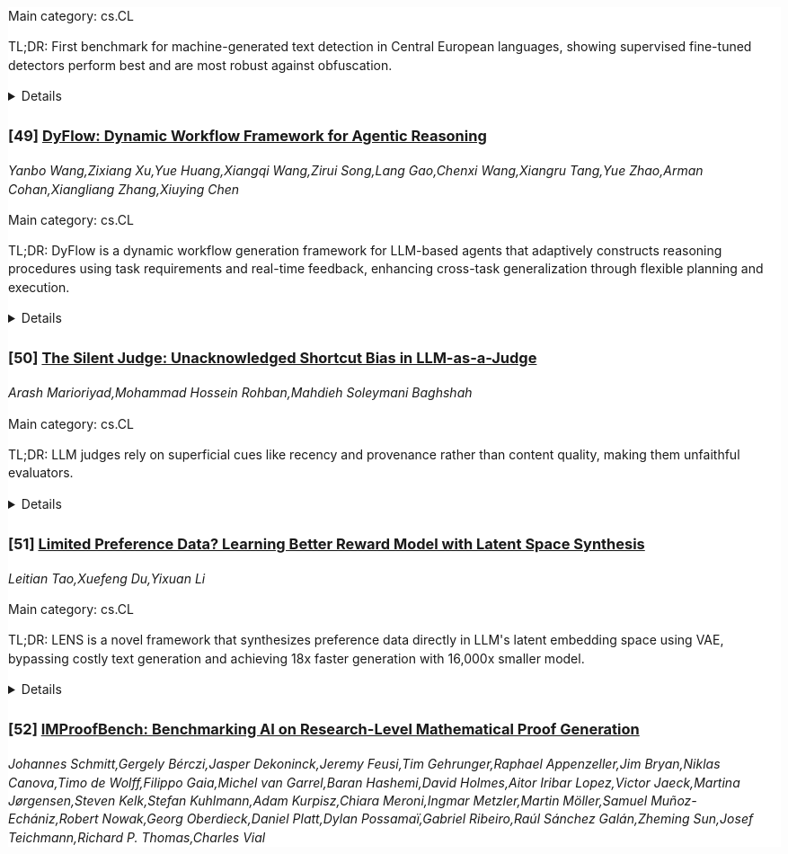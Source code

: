 Main category: cs.CL

TL;DR: First benchmark for machine-generated text detection in Central European languages, showing supervised fine-tuned detectors perform best and are most robust against obfuscation.


<details><summary>Details</summary></details>


### [49] [DyFlow: Dynamic Workflow Framework for Agentic Reasoning](https://arxiv.org/abs/2509.26062)
*Yanbo Wang,Zixiang Xu,Yue Huang,Xiangqi Wang,Zirui Song,Lang Gao,Chenxi Wang,Xiangru Tang,Yue Zhao,Arman Cohan,Xiangliang Zhang,Xiuying Chen*

Main category: cs.CL

TL;DR: DyFlow is a dynamic workflow generation framework for LLM-based agents that adaptively constructs reasoning procedures using task requirements and real-time feedback, enhancing cross-task generalization through flexible planning and execution.


<details><summary>Details</summary></details>


### [50] [The Silent Judge: Unacknowledged Shortcut Bias in LLM-as-a-Judge](https://arxiv.org/abs/2509.26072)
*Arash Marioriyad,Mohammad Hossein Rohban,Mahdieh Soleymani Baghshah*

Main category: cs.CL

TL;DR: LLM judges rely on superficial cues like recency and provenance rather than content quality, making them unfaithful evaluators.


<details><summary>Details</summary></details>


### [51] [Limited Preference Data? Learning Better Reward Model with Latent Space Synthesis](https://arxiv.org/abs/2509.26074)
*Leitian Tao,Xuefeng Du,Yixuan Li*

Main category: cs.CL

TL;DR: LENS is a novel framework that synthesizes preference data directly in LLM's latent embedding space using VAE, bypassing costly text generation and achieving 18x faster generation with 16,000x smaller model.


<details><summary>Details</summary></details>


### [52] [IMProofBench: Benchmarking AI on Research-Level Mathematical Proof Generation](https://arxiv.org/abs/2509.26076)
*Johannes Schmitt,Gergely Bérczi,Jasper Dekoninck,Jeremy Feusi,Tim Gehrunger,Raphael Appenzeller,Jim Bryan,Niklas Canova,Timo de Wolff,Filippo Gaia,Michel van Garrel,Baran Hashemi,David Holmes,Aitor Iribar Lopez,Victor Jaeck,Martina Jørgensen,Steven Kelk,Stefan Kuhlmann,Adam Kurpisz,Chiara Meroni,Ingmar Metzler,Martin Möller,Samuel Muñoz-Echániz,Robert Nowak,Georg Oberdieck,Daniel Platt,Dylan Possamaï,Gabriel Ribeiro,Raúl Sánchez Galán,Zheming Sun,Josef Teichmann,Richard P. Thomas,Charles Vial*
